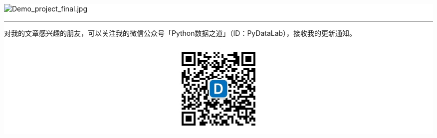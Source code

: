 ![Demo_project_final.jpg](http://upload-images.jianshu.io/upload_images/5462537-d6cfab586e78d139.jpg?imageMogr2/auto-orient/strip%7CimageView2/2/w/1240)



---

对我的文章感兴趣的朋友，可以关注我的微信公众号「Python数据之道」（ID：PyDataLab），接收我的更新通知。

<div align="center">
    <img src="/images/qrcode.jpg" width="20%">
</div>
